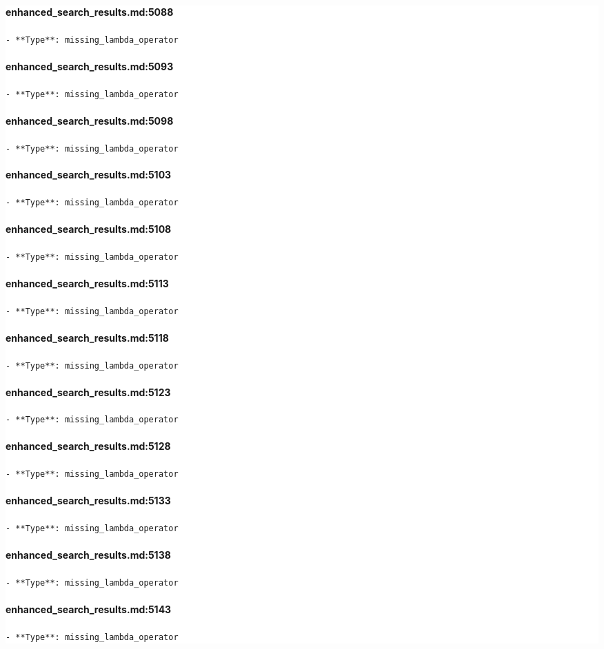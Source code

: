 #### enhanced_search_results.md:5088
```
- **Type**: missing_lambda_operator
```

#### enhanced_search_results.md:5093
```
- **Type**: missing_lambda_operator
```

#### enhanced_search_results.md:5098
```
- **Type**: missing_lambda_operator
```

#### enhanced_search_results.md:5103
```
- **Type**: missing_lambda_operator
```

#### enhanced_search_results.md:5108
```
- **Type**: missing_lambda_operator
```

#### enhanced_search_results.md:5113
```
- **Type**: missing_lambda_operator
```

#### enhanced_search_results.md:5118
```
- **Type**: missing_lambda_operator
```

#### enhanced_search_results.md:5123
```
- **Type**: missing_lambda_operator
```

#### enhanced_search_results.md:5128
```
- **Type**: missing_lambda_operator
```

#### enhanced_search_results.md:5133
```
- **Type**: missing_lambda_operator
```

#### enhanced_search_results.md:5138
```
- **Type**: missing_lambda_operator
```

#### enhanced_search_results.md:5143
```
- **Type**: missing_lambda_operator
```
